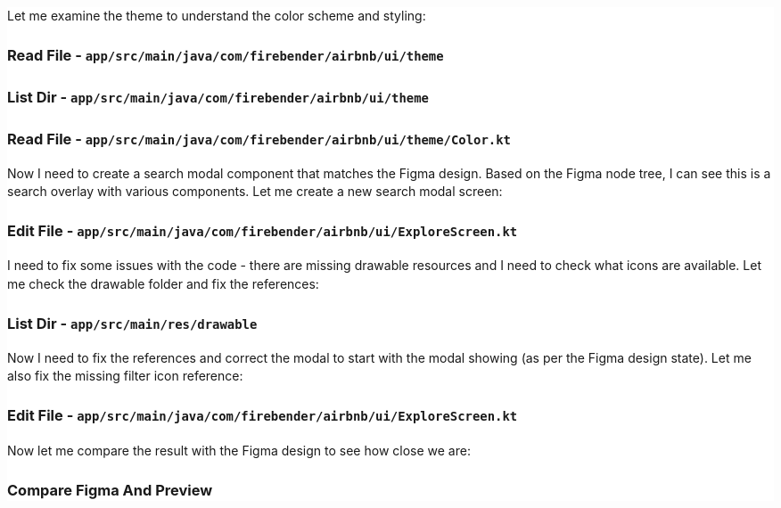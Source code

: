 Let me examine the theme to understand the color scheme and styling:

### Read File - `app/src/main/java/com/firebender/airbnb/ui/theme`


### List Dir - `app/src/main/java/com/firebender/airbnb/ui/theme`


### Read File - `app/src/main/java/com/firebender/airbnb/ui/theme/Color.kt`

Now I need to create a search modal component that matches the Figma design. Based on the Figma node tree, I can see this is a search overlay with various components. Let me create a new search modal screen:

### Edit File - `app/src/main/java/com/firebender/airbnb/ui/ExploreScreen.kt`

I need to fix some issues with the code - there are missing drawable resources and I need to check what icons are available. Let me check the drawable folder and fix the references:

### List Dir - `app/src/main/res/drawable`

Now I need to fix the references and correct the modal to start with the modal showing (as per the Figma design state). Let me also fix the missing filter icon reference:

### Edit File - `app/src/main/java/com/firebender/airbnb/ui/ExploreScreen.kt`

Now let me compare the result with the Figma design to see how close we are:

### Compare Figma And Preview
